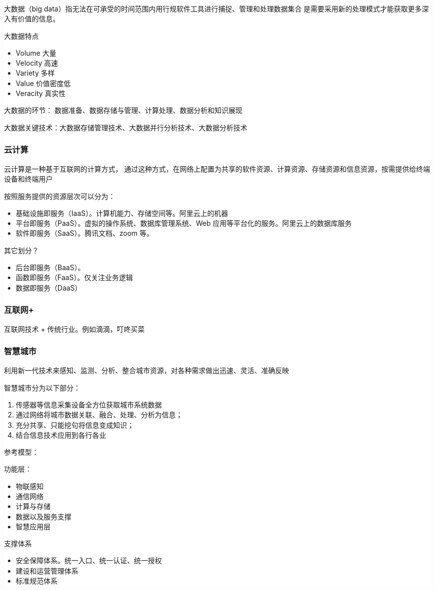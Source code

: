 大数据（big data）指无法在可承受的时间范围内用行规软件工具进行捕捉、管理和处理数据集合
是需要采用新的处理模式才能获取更多深入有价值的信息。

大数据特点

- Volume 大量
- Velocity 高速
- Variety 多样
- Value 价值密度低
- Veracity 真实性

大数据的环节： 数据准备、数据存储与管理、计算处理、数据分析和知识展现

大数据关键技术：大数据存储管理技术、大数据并行分析技术、大数据分析技术

### 云计算

云计算是一种基于互联网的计算方式，
通过这种方式，在网络上配置为共享的软件资源、计算资源、存储资源和信息资源，按需提供给终端设备和终端用户

按照服务提供的资源层次可以分为：

- 基础设施即服务（IaaS）。计算机能力、存储空间等。阿里云上的机器
- 平台即服务（PaaS）。虚拟的操作系统、数据库管理系统、Web 应用等平台化的服务。阿里云上的数据库服务
- 软件即服务（SaaS）。腾讯文档、zoom 等。

其它划分？

- 后台即服务（BaaS）。
- 函数即服务（FaaS）。仅关注业务逻辑
- 数据即服务（DaaS）

### 互联网+

互联网技术 + 传统行业。例如滴滴，叮咚买菜

### 智慧城市

利用新一代技术来感知、监测、分析、整合城市资源，对各种需求做出迅速、灵活、准确反映

智慧城市分为以下部分：

1. 传感器等信息采集设备全方位获取城市系统数据
2. 通过网络将城市数据关联、融合、处理、分析为信息；
3. 充分共享、只能挖句将信息变成知识；
4. 结合信息技术应用到各行各业

参考模型：

功能层：

- 物联感知
- 通信网络
- 计算与存储
- 数据以及服务支撑
- 智慧应用层

支撑体系

- 安全保障体系。统一入口、统一认证、统一授权
- 建设和运营管理体系
- 标准规范体系
